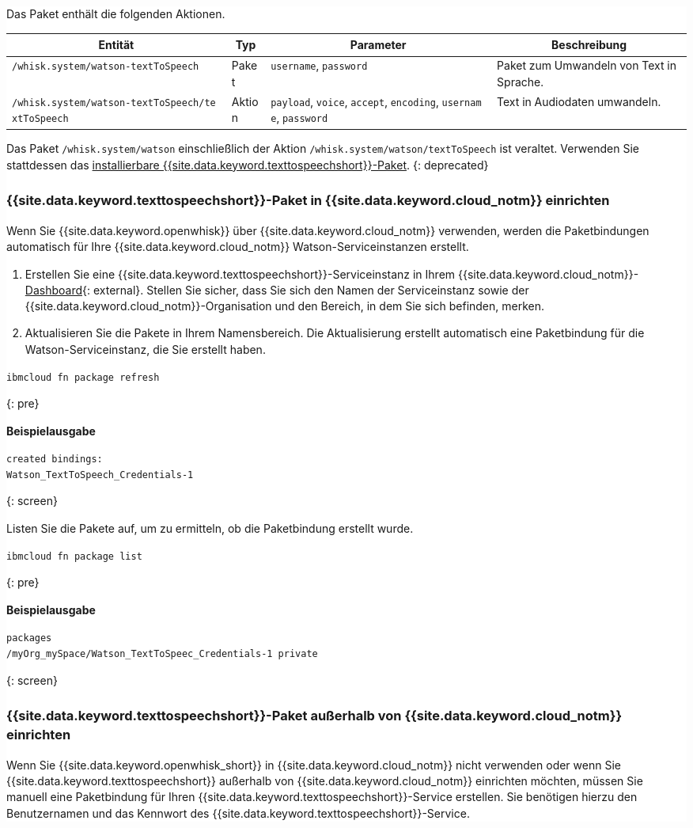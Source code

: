 Das Paket enthält die folgenden Aktionen.

| Entität | Typ | Parameter | Beschreibung |
| --- | --- | --- | --- |
| `/whisk.system/watson-textToSpeech` | Paket | `username`, `password` | Paket zum Umwandeln von Text in Sprache. |
| `/whisk.system/watson-textToSpeech/textToSpeech` | Aktion | `payload`, `voice`, `accept`, `encoding`, `username`, `password` | Text in Audiodaten umwandeln. |

Das Paket `/whisk.system/watson` einschließlich der Aktion `/whisk.system/watson/textToSpeech` ist veraltet. Verwenden Sie stattdessen das [installierbare {{site.data.keyword.texttospeechshort}}-Paket](#text_to_speech_ins).
{: deprecated}

### {{site.data.keyword.texttospeechshort}}-Paket in {{site.data.keyword.cloud_notm}} einrichten

Wenn Sie {{site.data.keyword.openwhisk}} über {{site.data.keyword.cloud_notm}} verwenden, werden die Paketbindungen automatisch für Ihre {{site.data.keyword.cloud_notm}} Watson-Serviceinstanzen erstellt.

1. Erstellen Sie eine {{site.data.keyword.texttospeechshort}}-Serviceinstanz in Ihrem {{site.data.keyword.cloud_notm}}-[Dashboard](https://cloud.ibm.com){: external}. Stellen Sie sicher, dass Sie sich den Namen der Serviceinstanz sowie der {{site.data.keyword.cloud_notm}}-Organisation und den Bereich, in dem Sie sich befinden, merken.

2. Aktualisieren Sie die Pakete in Ihrem Namensbereich. Die Aktualisierung erstellt automatisch eine Paketbindung für die Watson-Serviceinstanz, die Sie erstellt haben.
  ```
  ibmcloud fn package refresh
  ```
  {: pre}

  **Beispielausgabe**
  ```
  created bindings:
  Watson_TextToSpeech_Credentials-1
  ```
  {: screen}

  Listen Sie die Pakete auf, um zu ermitteln, ob die Paketbindung erstellt wurde. 
  ```
  ibmcloud fn package list
  ```
  {: pre}

  **Beispielausgabe**
  ```
  packages
  /myOrg_mySpace/Watson_TextToSpeec_Credentials-1 private
  ```
  {: screen}

### {{site.data.keyword.texttospeechshort}}-Paket außerhalb von {{site.data.keyword.cloud_notm}} einrichten

Wenn Sie {{site.data.keyword.openwhisk_short}} in {{site.data.keyword.cloud_notm}} nicht verwenden oder wenn Sie {{site.data.keyword.texttospeechshort}} außerhalb von {{site.data.keyword.cloud_notm}} einrichten möchten, müssen Sie manuell eine Paketbindung für Ihren {{site.data.keyword.texttospeechshort}}-Service erstellen. Sie benötigen hierzu den Benutzernamen und das Kennwort des {{site.data.keyword.texttospeechshort}}-Service. 
